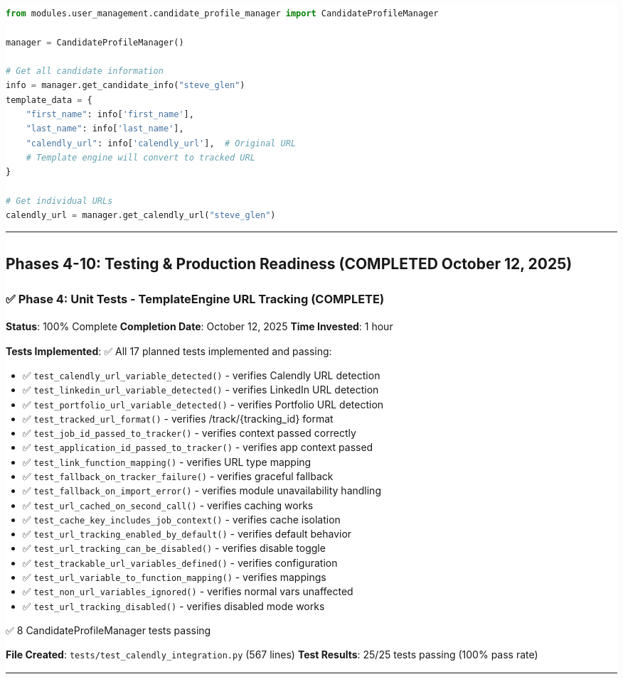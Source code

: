 ```python
from modules.user_management.candidate_profile_manager import CandidateProfileManager

manager = CandidateProfileManager()

# Get all candidate information
info = manager.get_candidate_info("steve_glen")
template_data = {
    "first_name": info['first_name'],
    "last_name": info['last_name'],
    "calendly_url": info['calendly_url'],  # Original URL
    # Template engine will convert to tracked URL
}

# Get individual URLs
calendly_url = manager.get_calendly_url("steve_glen")
```

---

## Phases 4-10: Testing & Production Readiness (COMPLETED October 12, 2025)

### ✅ Phase 4: Unit Tests - TemplateEngine URL Tracking (COMPLETE)
**Status**: 100% Complete
**Completion Date**: October 12, 2025
**Time Invested**: 1 hour

**Tests Implemented**:
✅ All 17 planned tests implemented and passing:
- ✅ `test_calendly_url_variable_detected()` - verifies Calendly URL detection
- ✅ `test_linkedin_url_variable_detected()` - verifies LinkedIn URL detection
- ✅ `test_portfolio_url_variable_detected()` - verifies Portfolio URL detection
- ✅ `test_tracked_url_format()` - verifies /track/{tracking_id} format
- ✅ `test_job_id_passed_to_tracker()` - verifies context passed correctly
- ✅ `test_application_id_passed_to_tracker()` - verifies app context passed
- ✅ `test_link_function_mapping()` - verifies URL type mapping
- ✅ `test_fallback_on_tracker_failure()` - verifies graceful fallback
- ✅ `test_fallback_on_import_error()` - verifies module unavailability handling
- ✅ `test_url_cached_on_second_call()` - verifies caching works
- ✅ `test_cache_key_includes_job_context()` - verifies cache isolation
- ✅ `test_url_tracking_enabled_by_default()` - verifies default behavior
- ✅ `test_url_tracking_can_be_disabled()` - verifies disable toggle
- ✅ `test_trackable_url_variables_defined()` - verifies configuration
- ✅ `test_url_variable_to_function_mapping()` - verifies mappings
- ✅ `test_non_url_variables_ignored()` - verifies normal vars unaffected
- ✅ `test_url_tracking_disabled()` - verifies disabled mode works

✅ 8 CandidateProfileManager tests passing

**File Created**: `tests/test_calendly_integration.py` (567 lines)
**Test Results**: 25/25 tests passing (100% pass rate)

---